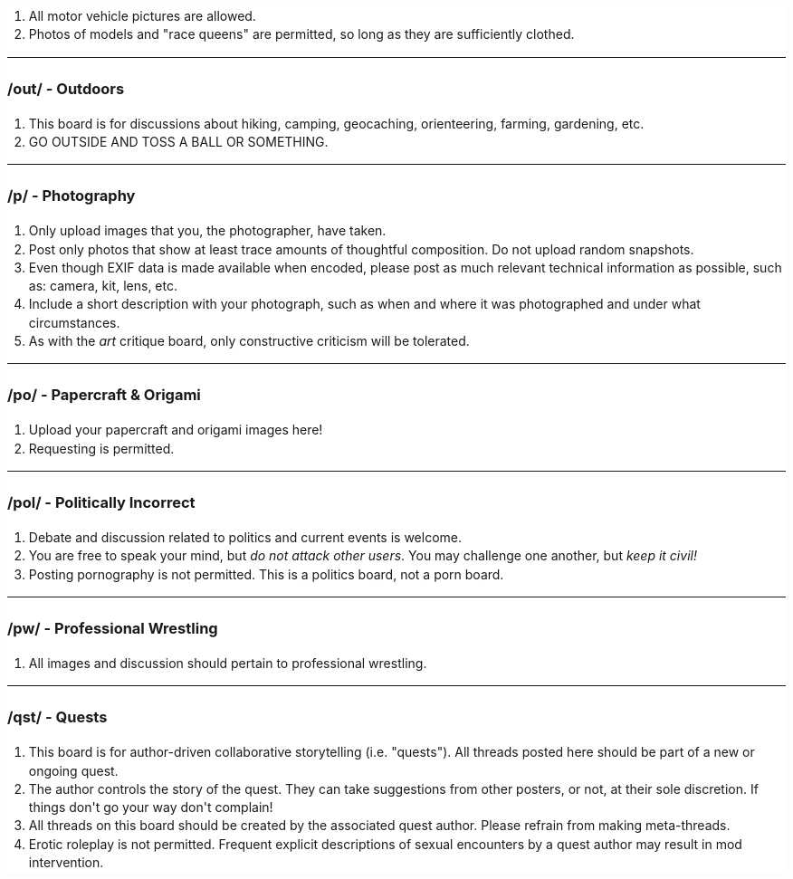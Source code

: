 1. All motor vehicle pictures are allowed.
2. Photos of models and "race queens" are permitted, so long as they are sufficiently clothed.

* * *

### /out/ - Outdoors

1. This board is for discussions about hiking, camping, geocaching, orienteering, farming, gardening, etc.
2. GO OUTSIDE AND TOSS A BALL OR SOMETHING.

* * *

### /p/ - Photography

1. Only upload images that you, the photographer, have taken.
2. Post only photos that show at least trace amounts of thoughtful composition. Do not upload random snapshots.
3. Even though EXIF data is made available when encoded, please post as much relevant technical information as possible, such as: camera, kit, lens, etc.
4. Include a short description with your photograph, such as when and where it was photographed and under what circumstances.
5. As with the _art_ critique board, only constructive criticism will be tolerated.

* * *

### /po/ - Papercraft & Origami

1. Upload your papercraft and origami images here!
2. Requesting is permitted.

* * *

### /pol/ - Politically Incorrect

1. Debate and discussion related to politics and current events is welcome.
2. You are free to speak your mind, but _do not attack other users_. You may challenge one another, but _keep it civil!_
3. Posting pornography is not permitted. This is a politics board, not a porn board.

* * *

### /pw/ - Professional Wrestling

1. All images and discussion should pertain to professional wrestling.

* * *

### /qst/ - Quests

1. This board is for author-driven collaborative storytelling (i.e. "quests"). All threads posted here should be part of a new or ongoing quest.
2. The author controls the story of the quest. They can take suggestions from other posters, or not, at their sole discretion. If things don't go your way don't complain!
3. All threads on this board should be created by the associated quest author. Please refrain from making meta-threads.
4. Erotic roleplay is not permitted. Frequent explicit descriptions of sexual encounters by a quest author may result in mod intervention.
